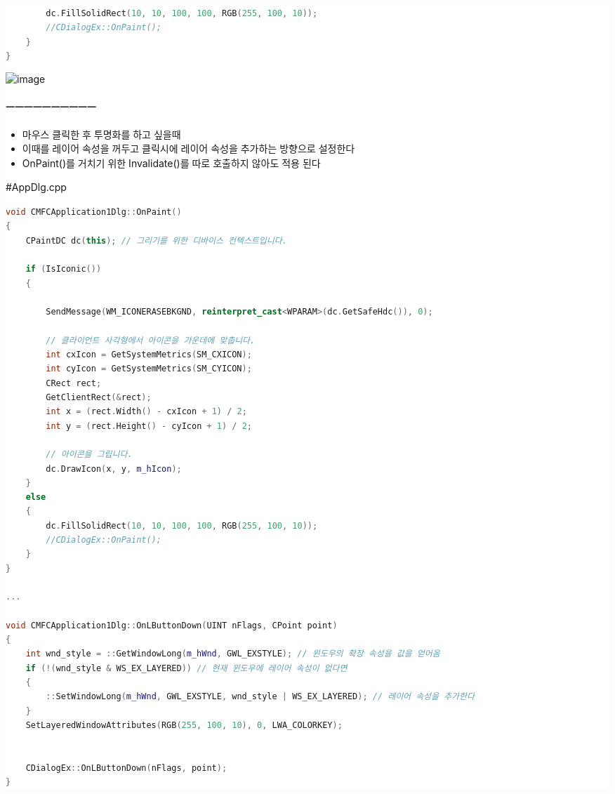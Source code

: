 ~~~C++
		dc.FillSolidRect(10, 10, 100, 100, RGB(255, 100, 10));
		//CDialogEx::OnPaint();
	}
}

~~~

![image](https://user-images.githubusercontent.com/39178978/182017389-c0cd387a-37b0-4db3-beb0-407b8c44b1b9.png)

#### ㅡㅡㅡㅡㅡㅡㅡㅡㅡㅡ

  - 마우스 클릭한 후 투명화를 하고 싶을때
  - 이때를 레이어 속성을 꺼두고 클릭시에 레이어 속성을 추가하는 방향으로 설정한다
  - OnPaint()를 거치기 위한 Invalidate()를 따로 호출하지 않아도 적용 된다

#AppDlg.cpp
~~~C++
void CMFCApplication1Dlg::OnPaint()
{
	CPaintDC dc(this); // 그리기를 위한 디바이스 컨텍스트입니다.

	if (IsIconic())
	{

		SendMessage(WM_ICONERASEBKGND, reinterpret_cast<WPARAM>(dc.GetSafeHdc()), 0);

		// 클라이언트 사각형에서 아이콘을 가운데에 맞춥니다.
		int cxIcon = GetSystemMetrics(SM_CXICON);
		int cyIcon = GetSystemMetrics(SM_CYICON);
		CRect rect;
		GetClientRect(&rect);
		int x = (rect.Width() - cxIcon + 1) / 2;
		int y = (rect.Height() - cyIcon + 1) / 2;

		// 아이콘을 그립니다.
		dc.DrawIcon(x, y, m_hIcon);
	}
	else
	{
		dc.FillSolidRect(10, 10, 100, 100, RGB(255, 100, 10));
		//CDialogEx::OnPaint();
	}
}

...

void CMFCApplication1Dlg::OnLButtonDown(UINT nFlags, CPoint point)
{
	int wnd_style = ::GetWindowLong(m_hWnd, GWL_EXSTYLE); // 윈도우의 확장 속성을 값을 얻어옴
	if (!(wnd_style & WS_EX_LAYERED)) // 현재 윈도우에 레이어 속성이 없다면
	{
		::SetWindowLong(m_hWnd, GWL_EXSTYLE, wnd_style | WS_EX_LAYERED); // 레이어 속성을 추가한다
	}
	SetLayeredWindowAttributes(RGB(255, 100, 10), 0, LWA_COLORKEY);


	CDialogEx::OnLButtonDown(nFlags, point);
}
~~~
